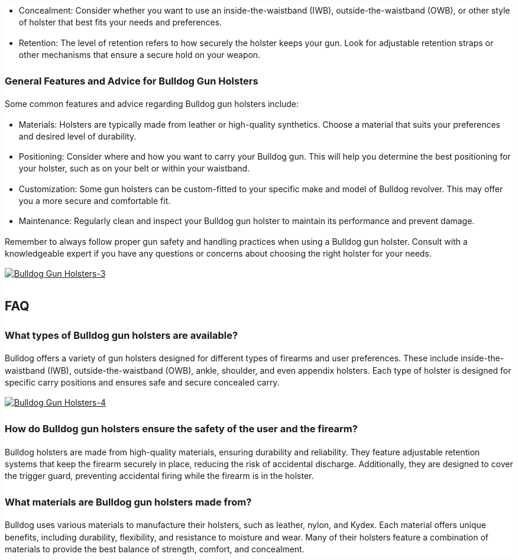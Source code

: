 - Concealment: Consider whether you want to use an inside-the-waistband (IWB), outside-the-waistband (OWB), or other style of holster that best fits your needs and preferences.

- Retention: The level of retention refers to how securely the holster keeps your gun. Look for adjustable retention straps or other mechanisms that ensure a secure hold on your weapon.

### General Features and Advice for Bulldog Gun Holsters

Some common features and advice regarding Bulldog gun holsters include:

- Materials: Holsters are typically made from leather or high-quality synthetics. Choose a material that suits your preferences and desired level of durability.

- Positioning: Consider where and how you want to carry your Bulldog gun. This will help you determine the best positioning for your holster, such as on your belt or within your waistband.

- Customization: Some gun holsters can be custom-fitted to your specific make and model of Bulldog revolver. This may offer you a more secure and comfortable fit.

- Maintenance: Regularly clean and inspect your Bulldog gun holster to maintain its performance and prevent damage.

Remember to always follow proper gun safety and handling practices when using a Bulldog gun holster. Consult with a knowledgeable expert if you have any questions or concerns about choosing the right holster for your needs.

<div><a href="https://serp.ly/@universityofguns/amazon/bulldog-gun-holsters?utm_source=universityofguns&utm_medium=organic&utm_campaign=website"><img src="https://imagedelivery.net/vy2bglCGN6hEeWOnSe2c7A/Bulldog+Gun+Holsters-3/public" alt="Bulldog Gun Holsters-3"></a></div>

## FAQ

### What types of Bulldog gun holsters are available?

Bulldog offers a variety of gun holsters designed for different types of firearms and user preferences. These include inside-the-waistband (IWB), outside-the-waistband (OWB), ankle, shoulder, and even appendix holsters. Each type of holster is designed for specific carry positions and ensures safe and secure concealed carry.

<div><a href="https://serp.ly/@universityofguns/amazon/bulldog-gun-holsters?utm_source=universityofguns&utm_medium=organic&utm_campaign=website"><img src="https://imagedelivery.net/vy2bglCGN6hEeWOnSe2c7A/Bulldog+Gun+Holsters-4/public" alt="Bulldog Gun Holsters-4"></a></div>

### How do Bulldog gun holsters ensure the safety of the user and the firearm?

Bulldog holsters are made from high-quality materials, ensuring durability and reliability. They feature adjustable retention systems that keep the firearm securely in place, reducing the risk of accidental discharge. Additionally, they are designed to cover the trigger guard, preventing accidental firing while the firearm is in the holster.

### What materials are Bulldog gun holsters made from?

Bulldog uses various materials to manufacture their holsters, such as leather, nylon, and Kydex. Each material offers unique benefits, including durability, flexibility, and resistance to moisture and wear. Many of their holsters feature a combination of materials to provide the best balance of strength, comfort, and concealment.
